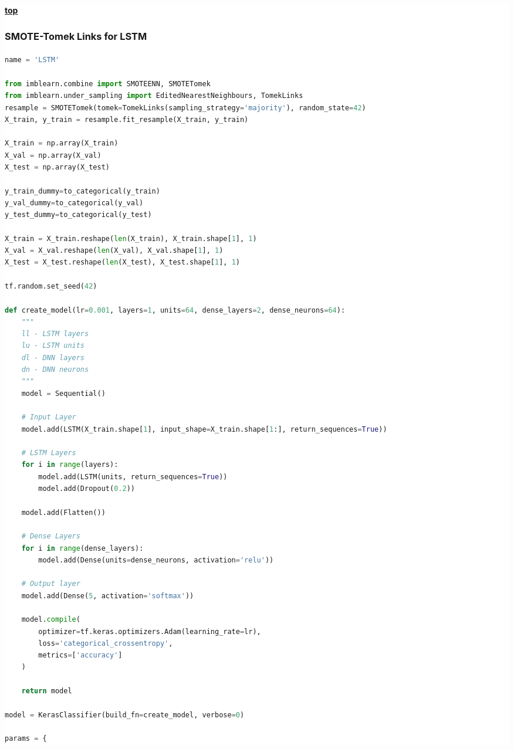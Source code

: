 __[top](#Contents)__  

### SMOTE-Tomek Links for LSTM


```python
name = 'LSTM'

from imblearn.combine import SMOTEENN, SMOTETomek
from imblearn.under_sampling import EditedNearestNeighbours, TomekLinks
resample = SMOTETomek(tomek=TomekLinks(sampling_strategy='majority'), random_state=42)
X_train, y_train = resample.fit_resample(X_train, y_train)

X_train = np.array(X_train)
X_val = np.array(X_val)
X_test = np.array(X_test)

y_train_dummy=to_categorical(y_train)
y_val_dummy=to_categorical(y_val)
y_test_dummy=to_categorical(y_test)

X_train = X_train.reshape(len(X_train), X_train.shape[1], 1)
X_val = X_val.reshape(len(X_val), X_val.shape[1], 1)
X_test = X_test.reshape(len(X_test), X_test.shape[1], 1)

tf.random.set_seed(42)

def create_model(lr=0.001, layers=1, units=64, dense_layers=2, dense_neurons=64):
    """
    ll - LSTM layers
    lu - LSTM units
    dl - DNN layers
    dn - DNN neurons
    """
    model = Sequential()

    # Input Layer
    model.add(LSTM(X_train.shape[1], input_shape=X_train.shape[1:], return_sequences=True))

    # LSTM Layers
    for i in range(layers):
        model.add(LSTM(units, return_sequences=True))
        model.add(Dropout(0.2))

    model.add(Flatten())

    # Dense Layers
    for i in range(dense_layers):
        model.add(Dense(units=dense_neurons, activation='relu'))

    # Output layer
    model.add(Dense(5, activation='softmax'))

    model.compile(
        optimizer=tf.keras.optimizers.Adam(learning_rate=lr),
        loss='categorical_crossentropy',
        metrics=['accuracy']
    )

    return model

model = KerasClassifier(build_fn=create_model, verbose=0)

params = {
```